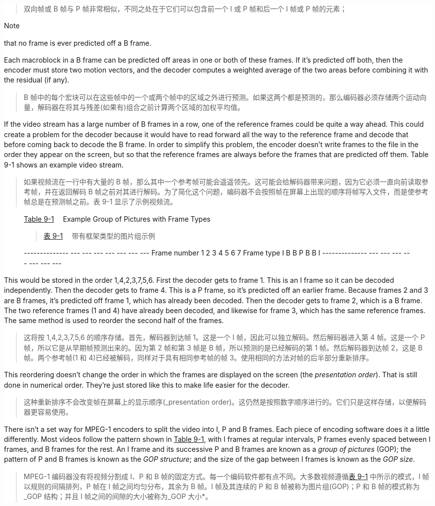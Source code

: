 > 双向帧或 B 帧与 P 帧非常相似，不同之处在于它们可以包含前一个 I 或 P 帧和后一个 I 帧或 P 帧的元素；

> [!NOTE]
> that no frame is ever predicted off a B frame.

Each macroblock in a B frame can be predicted off areas in one or both of these frames. If it’s predicted off both, then the encoder must store two motion vectors, and the decoder computes a weighted average of the two areas before combining it with the residual (if any).

> B 帧中的每个宏块可以在这些帧中的一个或两个帧中的区域之外进行预测。如果这两个都是预测的，那么编码器必须存储两个运动向量，解码器在将其与残差(如果有)组合之前计算两个区域的加权平均值。

If the video stream has a large number of B frames in a row, one of the reference frames could be quite a way ahead. This could create a problem for the decoder because it would have to read forward all the way to the reference frame and decode that before coming back to decode the B frame. In order to simplify this problem, the encoder doesn’t write frames to the file in the order they appear on the screen, but so that the reference frames are always before the frames that are predicted off them. Table 9-1 shows an example video stream.

> 如果视频流在一行中有大量的 B 帧，那么其中一个参考帧可能会遥遥领先。这可能会给解码器带来问题，因为它必须一直向前读取参考帧，并在返回解码 B 帧之前对其进行解码。为了简化这个问题，编码器不会按照帧在屏幕上出现的顺序将帧写入文件，而是使参考帧总是在预测帧之前。表 9-1 显示了示例视频流。

<figure> <figcaption>

[Table 9-1](#12_9781119183938-ch09.xhtml#rc09-tbl-0001)  Example Group of Pictures with Frame Types

> [表 9-1](#12_9781119183938-ch09.xhtml#rc09-tbl-0001)  带有框架类型的图片组示例

</figcaption>

-------------- --- --- --- --- --- --- --- Frame number 1 2 3 4 5 6 7 Frame type I B B P B B I -------------- --- --- --- --- --- --- ---

</figure>

This would be stored in the order 1,4,2,3,7,5,6. First the decoder gets to frame 1. This is an I frame so it can be decoded independently. Then the decoder gets to frame 4. This is a P frame, so it’s predicted off an earlier frame. Because frames 2 and 3 are B frames, it’s predicted off frame 1, which has already been decoded. Then the decoder gets to frame 2, which is a B frame. The two reference frames (1 and 4) have already been decoded, and likewise for frame 3, which has the same reference frames. The same method is used to reorder the second half of the frames.

> 这将按 1,4,2,3,7,5,6 的顺序存储。首先，解码器到达帧 1。这是一个 I 帧，因此可以独立解码。然后解码器进入第 4 帧。这是一个 P 帧，所以它是从早期帧预测出来的。因为第 2 帧和第 3 帧是 B 帧，所以预测的是已经解码的第 1 帧。然后解码器到达帧 2，这是 B 帧。两个参考帧(1 和 4)已经被解码，同样对于具有相同参考帧的帧 3。使用相同的方法对帧的后半部分重新排序。

This reordering doesn’t change the order in which the frames are displayed on the screen (the _presentation order_). That is still done in numerical order. They’re just stored like this to make life easier for the decoder.

> 这种重新排序不会改变帧在屏幕上的显示顺序(\_presentation order)。这仍然是按照数字顺序进行的。它们只是这样存储，以便解码器更容易使用。

There isn’t a set way for MPEG-1 encoders to split the video into I, P and B frames. Each piece of encoding software does it a little differently. Most videos follow the pattern shown in [Table 9-1](#12_9781119183938-ch09.xhtml#c09-tbl-0001), with I frames at regular intervals, P frames evenly spaced between I frames, and B frames for the rest. An I frame and its successive P and B frames are known as a _group of pictures_ (GOP); the pattern of P and B frames is known as the _GOP structure_; and the size of the gap between I frames is known as the _GOP size_.

> MPEG-1 编码器没有将视频分割成 I、P 和 B 帧的固定方式。每一个编码软件都有点不同。大多数视频遵循[表 9-1](#12*9781119183938-ch09.xhtml#c09-tbl-0001) 中所示的模式，I 帧以规则的间隔排列，P 帧在 I 帧之间均匀分布，其余为 B 帧。I 帧及其连续的 P 和 B 帧被称为图片组(GOP)；P 和 B 帧的模式称为\_GOP 结构；并且 I 帧之间的间隙的大小被称为\_GOP 大小\*。
